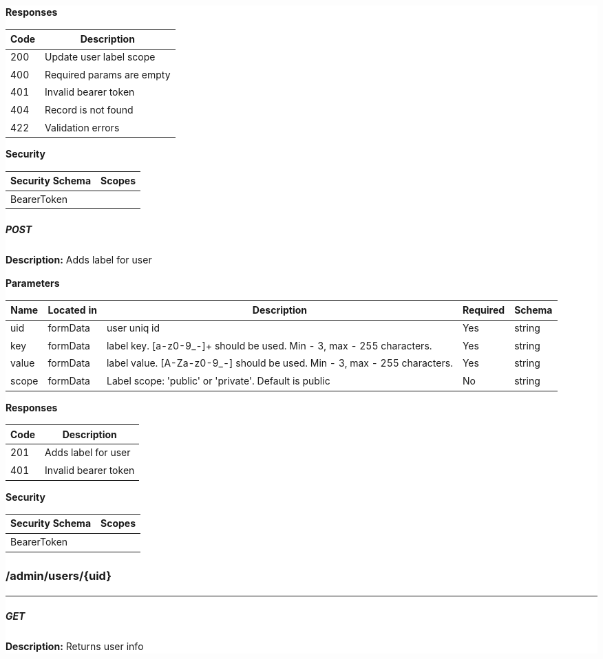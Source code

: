 **Responses**

| Code | Description |
| ---- | ----------- |
| 200 | Update user label scope |
| 400 | Required params are empty |
| 401 | Invalid bearer token |
| 404 | Record is not found |
| 422 | Validation errors |

**Security**

| Security Schema | Scopes |
| --- | --- |
| BearerToken | |

##### ***POST***
**Description:** Adds label for user

**Parameters**

| Name | Located in | Description | Required | Schema |
| ---- | ---------- | ----------- | -------- | ---- |
| uid | formData | user uniq id | Yes | string |
| key | formData | label key. [a-z0-9_-]+ should be used. Min - 3, max - 255 characters. | Yes | string |
| value | formData | label value. [A-Za-z0-9_-] should be used. Min - 3, max - 255 characters. | Yes | string |
| scope | formData | Label scope: 'public' or 'private'. Default is public | No | string |

**Responses**

| Code | Description |
| ---- | ----------- |
| 201 | Adds label for user |
| 401 | Invalid bearer token |

**Security**

| Security Schema | Scopes |
| --- | --- |
| BearerToken | |

### /admin/users/{uid}
---
##### ***GET***
**Description:** Returns user info
